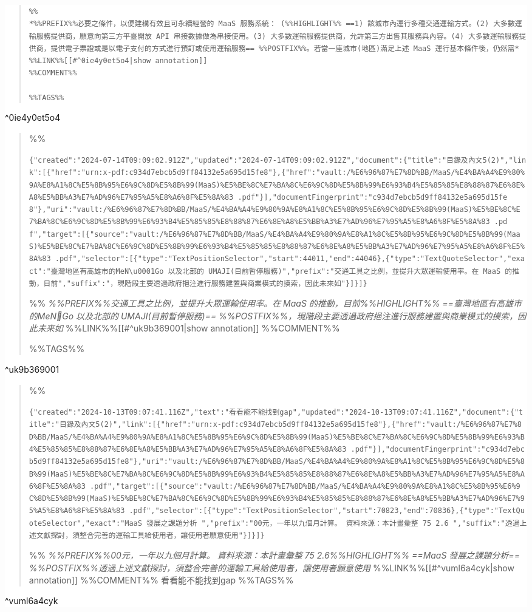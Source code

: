 >```
>%%
>*%%PREFIX%%必要之條件，以便建構有效且可永續經營的 MaaS 服務系統： (%%HIGHLIGHT%% ==1) 該城市內運行多種交通運輸方式。(2) 大多數運輸服務提供商，願意向第三方平臺開放 API 串接數據做為串接使用。(3) 大多數運輸服務提供商，允許第三方出售其服務與內容。(4) 大多數運輸服務提供商，提供電子票證或是以電子支付的方式進行預訂或使用運輸服務== %%POSTFIX%%。若當一座城市(地區)滿足上述 MaaS 運行基本條件後，仍然需*
>%%LINK%%[[#^0ie4y0et5o4|show annotation]]
>%%COMMENT%%
>
>%%TAGS%%
>
^0ie4y0et5o4


>%%
>```annotation-json
>{"created":"2024-07-14T09:09:02.912Z","updated":"2024-07-14T09:09:02.912Z","document":{"title":"目錄及內文5(2)","link":[{"href":"urn:x-pdf:c934d7ebcb5d9ff84132e5a695d15fe8"},{"href":"vault:/%E6%96%87%E7%8D%BB/MaaS/%E4%BA%A4%E9%80%9A%E8%A1%8C%E5%8B%95%E6%9C%8D%E5%8B%99(MaaS)%E5%BE%8C%E7%BA%8C%E6%9C%8D%E5%8B%99%E6%93%B4%E5%85%85%E8%88%87%E6%8E%A8%E5%BB%A3%E7%AD%96%E7%95%A5%E8%A6%8F%E5%8A%83 .pdf"}],"documentFingerprint":"c934d7ebcb5d9ff84132e5a695d15fe8"},"uri":"vault:/%E6%96%87%E7%8D%BB/MaaS/%E4%BA%A4%E9%80%9A%E8%A1%8C%E5%8B%95%E6%9C%8D%E5%8B%99(MaaS)%E5%BE%8C%E7%BA%8C%E6%9C%8D%E5%8B%99%E6%93%B4%E5%85%85%E8%88%87%E6%8E%A8%E5%BB%A3%E7%AD%96%E7%95%A5%E8%A6%8F%E5%8A%83 .pdf","target":[{"source":"vault:/%E6%96%87%E7%8D%BB/MaaS/%E4%BA%A4%E9%80%9A%E8%A1%8C%E5%8B%95%E6%9C%8D%E5%8B%99(MaaS)%E5%BE%8C%E7%BA%8C%E6%9C%8D%E5%8B%99%E6%93%B4%E5%85%85%E8%88%87%E6%8E%A8%E5%BB%A3%E7%AD%96%E7%95%A5%E8%A6%8F%E5%8A%83 .pdf","selector":[{"type":"TextPositionSelector","start":44011,"end":44046},{"type":"TextQuoteSelector","exact":"臺灣地區有高雄市的MeN\u0001Go 以及北部的 UMAJI(目前暫停服務)","prefix":"交通工具之比例，並提升大眾運輸使用率。在 MaaS 的推動，目前","suffix":"，現階段主要透過政府挹注進行服務建置與商業模式的摸索，因此未來如"}]}]}
>```
>%%
>*%%PREFIX%%交通工具之比例，並提升大眾運輸使用率。在 MaaS 的推動，目前%%HIGHLIGHT%% ==臺灣地區有高雄市的MeNGo 以及北部的 UMAJI(目前暫停服務)== %%POSTFIX%%，現階段主要透過政府挹注進行服務建置與商業模式的摸索，因此未來如*
>%%LINK%%[[#^uk9b369001|show annotation]]
>%%COMMENT%%
>
>%%TAGS%%
>
^uk9b369001


>%%
>```annotation-json
>{"created":"2024-10-13T09:07:41.116Z","text":"看看能不能找到gap","updated":"2024-10-13T09:07:41.116Z","document":{"title":"目錄及內文5(2)","link":[{"href":"urn:x-pdf:c934d7ebcb5d9ff84132e5a695d15fe8"},{"href":"vault:/%E6%96%87%E7%8D%BB/MaaS/%E4%BA%A4%E9%80%9A%E8%A1%8C%E5%8B%95%E6%9C%8D%E5%8B%99(MaaS)%E5%BE%8C%E7%BA%8C%E6%9C%8D%E5%8B%99%E6%93%B4%E5%85%85%E8%88%87%E6%8E%A8%E5%BB%A3%E7%AD%96%E7%95%A5%E8%A6%8F%E5%8A%83 .pdf"}],"documentFingerprint":"c934d7ebcb5d9ff84132e5a695d15fe8"},"uri":"vault:/%E6%96%87%E7%8D%BB/MaaS/%E4%BA%A4%E9%80%9A%E8%A1%8C%E5%8B%95%E6%9C%8D%E5%8B%99(MaaS)%E5%BE%8C%E7%BA%8C%E6%9C%8D%E5%8B%99%E6%93%B4%E5%85%85%E8%88%87%E6%8E%A8%E5%BB%A3%E7%AD%96%E7%95%A5%E8%A6%8F%E5%8A%83 .pdf","target":[{"source":"vault:/%E6%96%87%E7%8D%BB/MaaS/%E4%BA%A4%E9%80%9A%E8%A1%8C%E5%8B%95%E6%9C%8D%E5%8B%99(MaaS)%E5%BE%8C%E7%BA%8C%E6%9C%8D%E5%8B%99%E6%93%B4%E5%85%85%E8%88%87%E6%8E%A8%E5%BB%A3%E7%AD%96%E7%95%A5%E8%A6%8F%E5%8A%83 .pdf","selector":[{"type":"TextPositionSelector","start":70823,"end":70836},{"type":"TextQuoteSelector","exact":"MaaS 發展之課題分析 ","prefix":"00元，一年以九個月計算。 資料來源：本計畫彙整 75 2.6 ","suffix":"透過上述文獻探討，須整合完善的運輸工具給使用者，讓使用者願意使用"}]}]}
>```
>%%
>*%%PREFIX%%00元，一年以九個月計算。 資料來源：本計畫彙整 75 2.6%%HIGHLIGHT%% ==MaaS 發展之課題分析== %%POSTFIX%%透過上述文獻探討，須整合完善的運輸工具給使用者，讓使用者願意使用*
>%%LINK%%[[#^vuml6a4cyk|show annotation]]
>%%COMMENT%%
>看看能不能找到gap
>%%TAGS%%
>
^vuml6a4cyk
